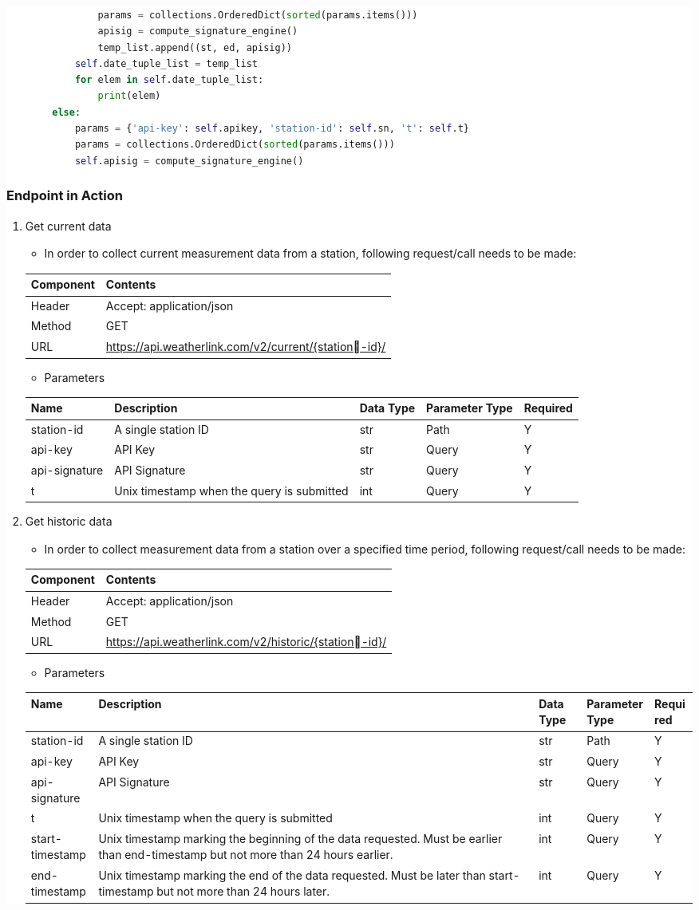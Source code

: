   ```python
                  params = collections.OrderedDict(sorted(params.items()))
                  apisig = compute_signature_engine()
                  temp_list.append((st, ed, apisig))
              self.date_tuple_list = temp_list
              for elem in self.date_tuple_list:
                  print(elem)
          else:
              params = {'api-key': self.apikey, 'station-id': self.sn, 't': self.t}
              params = collections.OrderedDict(sorted(params.items()))
              self.apisig = compute_signature_engine()
  ```

### Endpoint in Action

1. Get current data

   - In order to collect current measurement data from a station, following request/call needs to be made:

   | Component | Contents                                             |
   | --------- | ---------------------------------------------------- |
   | Header    | Accept: application/json                             |
   | Method    | GET                                                  |
   | URL       | https://api.weatherlink.com/v2/current/{station-id}/ |

   - Parameters

   | Name          | Description                                | Data Type | Parameter Type | Required |
   | ------------- | ------------------------------------------ | --------- | -------------- | -------- |
   | station-id    | A single station ID                        | str       | Path           | Y        |
   | api-key       | API Key                                    | str       | Query          | Y        |
   | api-signature | API Signature                              | str       | Query          | Y        |
   | t             | Unix timestamp when the query is submitted | int       | Query          | Y        |
   
1. Get historic data 

   - In order to collect measurement data from a station over a specified time period, following request/call needs to be made:

   | Component | Contents                                              |
   | --------- | ----------------------------------------------------- |
   | Header    | Accept: application/json                              |
   | Method    | GET                                                   |
   | URL       | https://api.weatherlink.com/v2/historic/{station-id}/ |

   - Parameters

   | Name            | Description                                                  | Data Type | Parameter Type | Required |
   | --------------- | ------------------------------------------------------------ | --------- | -------------- | -------- |
   | station-id      | A single station ID                                          | str       | Path           | Y        |
   | api-key         | API Key                                                      | str       | Query          | Y        |
   | api-signature   | API Signature                                                | str       | Query          | Y        |
   | t               | Unix timestamp when the query is submitted                   | int       | Query          | Y        |
   | start-timestamp | Unix timestamp marking the beginning of the data requested. Must be earlier than end-timestamp but not more than 24 hours earlier. | int       | Query          | Y        |
   | end-timestamp   | Unix timestamp marking the end of the data requested. Must be later than start-timestamp but not more than 24 hours later. | int       | Query          | Y        |
   